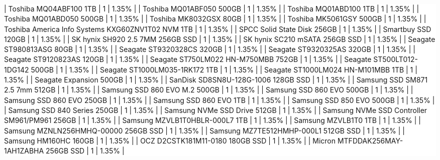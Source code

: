 | Toshiba MQ04ABF100 1TB                            | 1         | 1.35%   |
| Toshiba MQ01ABF050 500GB                          | 1         | 1.35%   |
| Toshiba MQ01ABD100 1TB                            | 1         | 1.35%   |
| Toshiba MQ01ABD050 500GB                          | 1         | 1.35%   |
| Toshiba MK8032GSX 80GB                            | 1         | 1.35%   |
| Toshiba MK5061GSY 500GB                           | 1         | 1.35%   |
| Toshiba America Info Systems KXG60ZNV1T02 NVM 1TB | 1         | 1.35%   |
| SPCC Solid State Disk 256GB                       | 1         | 1.35%   |
| Smartbuy SSD 120GB                                | 1         | 1.35%   |
| SK hynix SH920 2.5 7MM 256GB SSD                  | 1         | 1.35%   |
| SK hynix SC210 mSATA 256GB SSD                    | 1         | 1.35%   |
| Seagate ST980813ASG 80GB                          | 1         | 1.35%   |
| Seagate ST9320328CS 320GB                         | 1         | 1.35%   |
| Seagate ST9320325AS 320GB                         | 1         | 1.35%   |
| Seagate ST9120823AS 120GB                         | 1         | 1.35%   |
| Seagate ST750LM022 HN-M750MBB 752GB               | 1         | 1.35%   |
| Seagate ST500LT012-1DG142 500GB                   | 1         | 1.35%   |
| Seagate ST1000LM035-1RK172 1TB                    | 1         | 1.35%   |
| Seagate ST1000LM024 HN-M101MBB 1TB                | 1         | 1.35%   |
| Seagate Expansion 500GB                           | 1         | 1.35%   |
| SanDisk SD8SN8U-128G-1006 128GB SSD               | 1         | 1.35%   |
| Samsung SSD SM871 2.5 7mm 512GB                   | 1         | 1.35%   |
| Samsung SSD 860 EVO M.2 500GB                     | 1         | 1.35%   |
| Samsung SSD 860 EVO 500GB                         | 1         | 1.35%   |
| Samsung SSD 860 EVO 250GB                         | 1         | 1.35%   |
| Samsung SSD 860 EVO 1TB                           | 1         | 1.35%   |
| Samsung SSD 850 EVO 500GB                         | 1         | 1.35%   |
| Samsung SSD 840 Series 250GB                      | 1         | 1.35%   |
| Samsung NVMe SSD Drive 512GB                      | 1         | 1.35%   |
| Samsung NVMe SSD Controller SM961/PM961 256GB     | 1         | 1.35%   |
| Samsung MZVLB1T0HBLR-000L7 1TB                    | 1         | 1.35%   |
| Samsung MZVLB1T0 1TB                              | 1         | 1.35%   |
| Samsung MZNLN256HMHQ-00000 256GB SSD              | 1         | 1.35%   |
| Samsung MZ7TE512HMHP-000L1 512GB SSD              | 1         | 1.35%   |
| Samsung HM160HC 160GB                             | 1         | 1.35%   |
| OCZ D2CSTK181M11-0180 180GB SSD                   | 1         | 1.35%   |
| Micron MTFDDAK256MAY-1AH1ZABHA 256GB SSD          | 1         | 1.35%   |